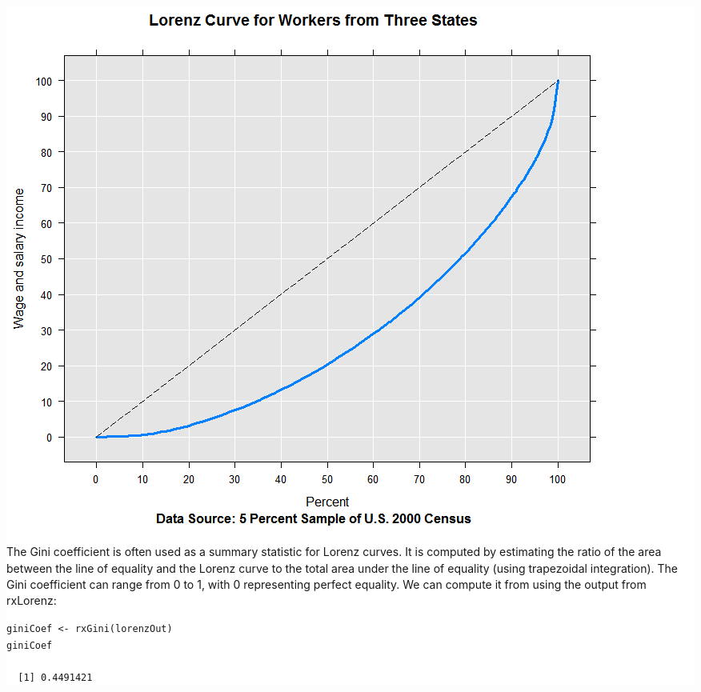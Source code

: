 ![](media/how-to-revoscaler-data-summaries/image4.png)

The Gini coefficient is often used as a summary statistic for Lorenz curves. It is computed by estimating the ratio of the area between the line of equality and the Lorenz curve to the total area under the line of equality (using trapezoidal integration). The Gini coefficient can range from 0 to 1, with 0 representing perfect equality. We can compute it from using the output from rxLorenz:

	giniCoef <- rxGini(lorenzOut)
	giniCoef

	  [1] 0.4491421
